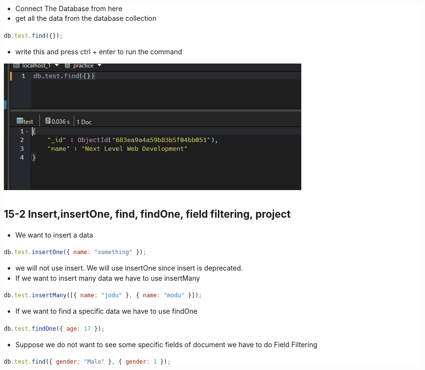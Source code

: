 - Connect The Database from here
- get all the data from the database collection

```js
db.test.find({});
```

- write this and press ctrl + enter to run the command

![alt text](image-10.png)

## 15-2 Insert,insertOne, find, findOne, field filtering, project

- We want to insert a data

```js
db.test.insertOne({ name: "something" });
```

- we will not use insert. We will use insertOne since insert is deprecated.
- If we want to insert many data we have to use insertMany

```js
db.test.insertMany([{ name: "jodu" }, { name: "modu" }]);
```

- If we want to find a specific data we have to use findOne

```js
db.test.findOne({ age: 17 });
```

- Suppose we do not want to see some specific fields of document we have to do Field Filtering

```js
db.test.find({ gender: "Male" }, { gender: 1 });
```
